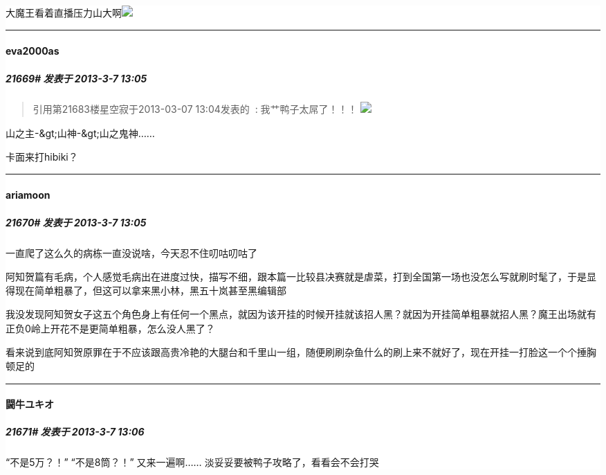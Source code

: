 
大魔王看着直播压力山大啊<img src="https://static.saraba1st.com/image/smiley/face/161.jpg" referrerpolicy="no-referrer">







-----

####  eva2000as  
##### 21669#       发表于 2013-3-7 13:05



<blockquote>引用第21683楼星空寂于2013-03-07 13:04发表的  :
我艹鸭子太屌了！！！ <img src="https://static.saraba1st.com/image/smiley/face/161.jpg" referrerpolicy="no-referrer"></blockquote>山之主-&amp;gt;山神-&amp;gt;山之鬼神……

卡面来打hibiki？







-----

####  ariamoon  
##### 21670#       发表于 2013-3-7 13:05




一直爬了这么久的病栋一直没说啥，今天忍不住叨咕叨咕了

阿知贺篇有毛病，个人感觉毛病出在进度过快，描写不细，跟本篇一比较县决赛就是虐菜，打到全国第一场也没怎么写就刷时髦了，于是显得现在简单粗暴了，但这可以拿来黑小林，黑五十岚甚至黑编辑部

我没发现阿知贺女子这五个角色身上有任何一个黑点，就因为该开挂的时候开挂就该招人黑？就因为开挂简单粗暴就招人黑？魔王出场就有正负0岭上开花不是更简单粗暴，怎么没人黑了？

看来说到底阿知贺原罪在于不应该跟高贵冷艳的大腿台和千里山一组，随便刷刷杂鱼什么的刷上来不就好了，现在开挂一打脸这一个个捶胸顿足的







-----

####  闘牛ユキオ  
##### 21671#       发表于 2013-3-7 13:06




“不是5万？！”
“不是8筒？！”
又来一遍啊……
淡妥妥要被鸭子攻略了，看看会不会打哭






